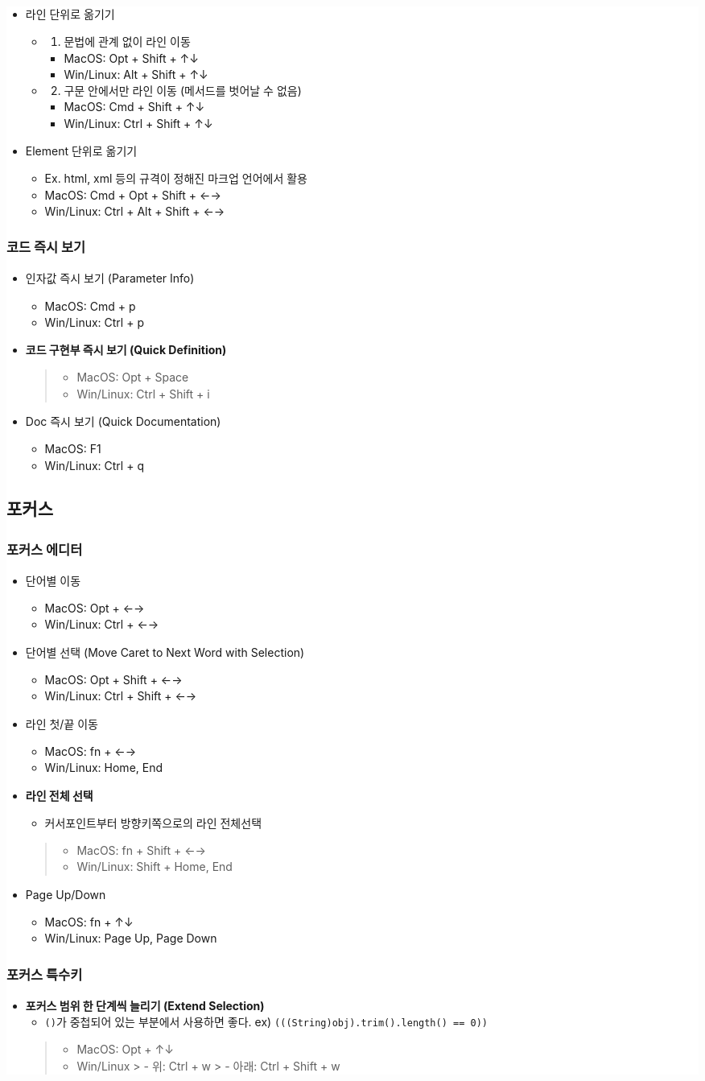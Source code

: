 - 라인 단위로 옮기기
  - 1) 문법에 관계 없이 라인 이동 
    - MacOS: Opt + Shift +  ↑↓
    - Win/Linux: Alt + Shift +  ↑↓
  - 2) 구문 안에서만 라인 이동 (메서드를 벗어날 수 없음) 
    - MacOS: Cmd + Shift + ↑↓
    - Win/Linux: Ctrl + Shift + ↑↓
    
- Element 단위로 옮기기
  - Ex. html, xml 등의 규격이 정해진 마크업 언어에서 활용 
  - MacOS: Cmd + Opt + Shift + ←→
  - Win/Linux: Ctrl + Alt + Shift + ←→ 

### 코드 즉시 보기
- 인자값 즉시 보기 (Parameter Info)
  - MacOS: Cmd + p
  - Win/Linux: Ctrl + p

- **코드 구현부 즉시 보기 (Quick Definition)**
  > - MacOS: Opt + Space
  > - Win/Linux: Ctrl + Shift + i

- Doc 즉시 보기 (Quick Documentation)
  - MacOS: F1
  - Win/Linux: Ctrl + q


## 포커스
### 포커스 에디터
- 단어별 이동
  - MacOS: Opt + ←→
  - Win/Linux: Ctrl + ←→

- 단어별 선택 (Move Caret to Next Word with Selection)
  - MacOS: Opt + Shift + ←→
  - Win/Linux: Ctrl + Shift + ←→

- 라인 첫/끝 이동
  - MacOS: fn +  ←→ 
  - Win/Linux: Home, End

- **라인 전체 선택**
    - 커서포인트부터 방향키쪽으로의 라인 전체선택
  > - MacOS: fn + Shift +  ←→ 
  > - Win/Linux: Shift + Home, End

- Page Up/Down 
  - MacOS: fn + ↑↓
  - Win/Linux: Page Up, Page Down

### 포커스 특수키
- **포커스 범위 한 단계씩 늘리기 (Extend Selection)** 
  - `()`가 중첩되어 있는 부분에서 사용하면 좋다. ex) `(((String)obj).trim().length() == 0))`
  > - MacOS: Opt + ↑↓ 
  > - Win/Linux
       >    - 위: Ctrl + w 
       >    - 아래: Ctrl + Shift + w 
